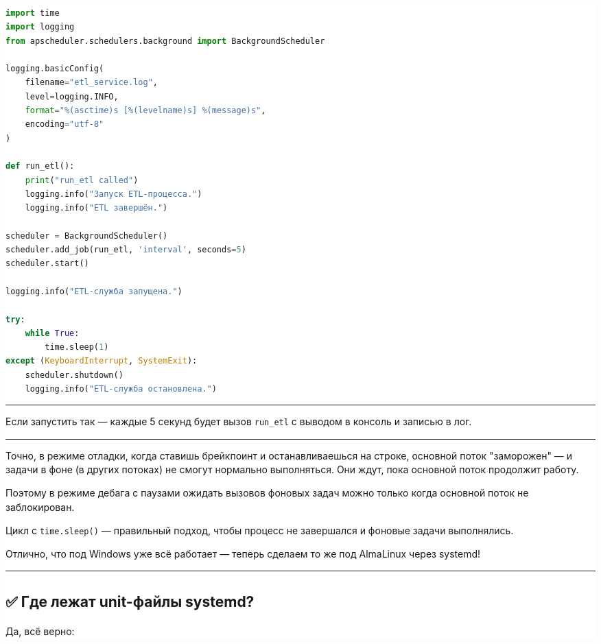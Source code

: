 ```python
import time
import logging
from apscheduler.schedulers.background import BackgroundScheduler

logging.basicConfig(
    filename="etl_service.log",
    level=logging.INFO,
    format="%(asctime)s [%(levelname)s] %(message)s",
    encoding="utf-8"
)

def run_etl():
    print("run_etl called")
    logging.info("Запуск ETL-процесса.")
    logging.info("ETL завершён.")

scheduler = BackgroundScheduler()
scheduler.add_job(run_etl, 'interval', seconds=5)
scheduler.start()

logging.info("ETL-служба запущена.")

try:
    while True:
        time.sleep(1)
except (KeyboardInterrupt, SystemExit):
    scheduler.shutdown()
    logging.info("ETL-служба остановлена.")
```

---

Если запустить так — каждые 5 секунд будет вызов `run_etl` с выводом в консоль и записью в лог.

---

Точно, в режиме отладки, когда ставишь брейкпоинт и останавливаешься на строке, основной поток "заморожен" — и задачи в фоне (в других потоках) не смогут нормально выполняться. Они ждут, пока основной поток продолжит работу.

Поэтому в режиме дебага с паузами ожидать вызовов фоновых задач можно только когда основной поток не заблокирован.

Цикл с `time.sleep()` — правильный подход, чтобы процесс не завершался и фоновые задачи выполнялись.

Отлично, что под Windows уже всё работает — теперь сделаем то же под AlmaLinux через systemd!

---

## ✅ Где лежат unit-файлы systemd?

Да, всё верно:
